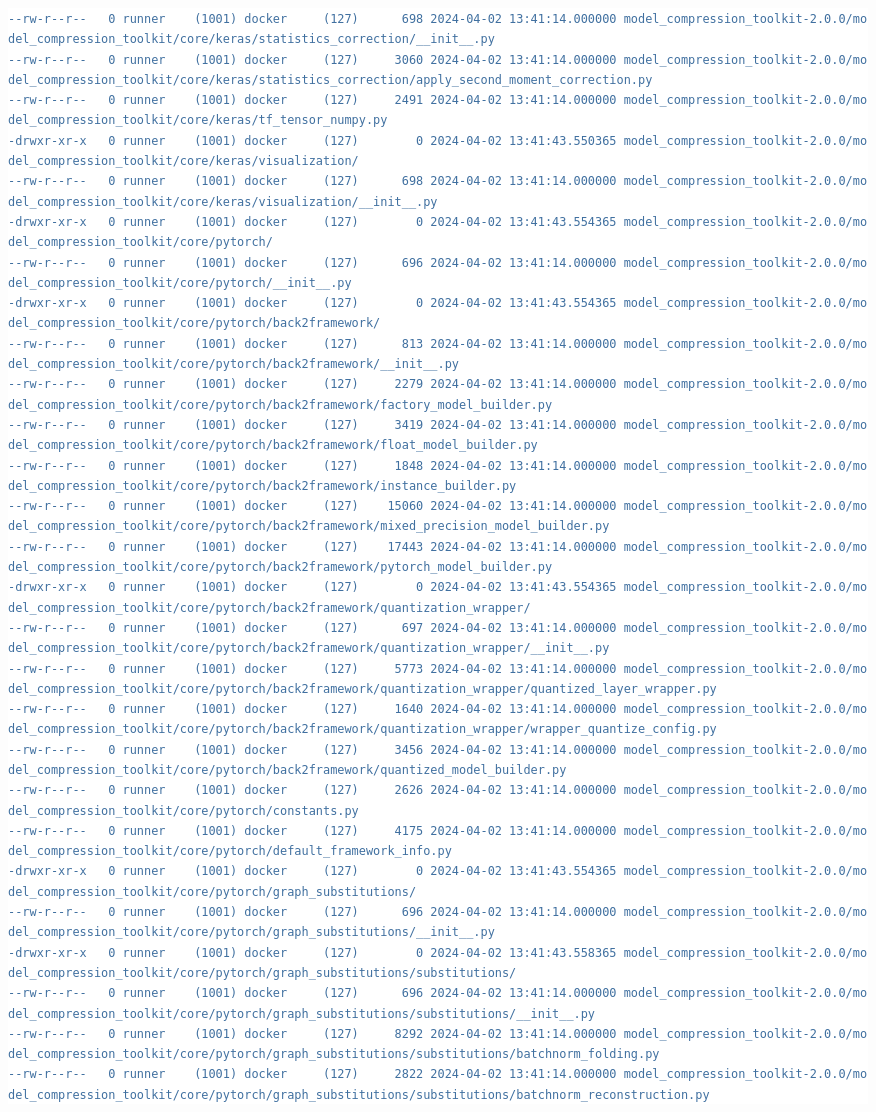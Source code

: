 ```diff
--rw-r--r--   0 runner    (1001) docker     (127)      698 2024-04-02 13:41:14.000000 model_compression_toolkit-2.0.0/model_compression_toolkit/core/keras/statistics_correction/__init__.py
--rw-r--r--   0 runner    (1001) docker     (127)     3060 2024-04-02 13:41:14.000000 model_compression_toolkit-2.0.0/model_compression_toolkit/core/keras/statistics_correction/apply_second_moment_correction.py
--rw-r--r--   0 runner    (1001) docker     (127)     2491 2024-04-02 13:41:14.000000 model_compression_toolkit-2.0.0/model_compression_toolkit/core/keras/tf_tensor_numpy.py
-drwxr-xr-x   0 runner    (1001) docker     (127)        0 2024-04-02 13:41:43.550365 model_compression_toolkit-2.0.0/model_compression_toolkit/core/keras/visualization/
--rw-r--r--   0 runner    (1001) docker     (127)      698 2024-04-02 13:41:14.000000 model_compression_toolkit-2.0.0/model_compression_toolkit/core/keras/visualization/__init__.py
-drwxr-xr-x   0 runner    (1001) docker     (127)        0 2024-04-02 13:41:43.554365 model_compression_toolkit-2.0.0/model_compression_toolkit/core/pytorch/
--rw-r--r--   0 runner    (1001) docker     (127)      696 2024-04-02 13:41:14.000000 model_compression_toolkit-2.0.0/model_compression_toolkit/core/pytorch/__init__.py
-drwxr-xr-x   0 runner    (1001) docker     (127)        0 2024-04-02 13:41:43.554365 model_compression_toolkit-2.0.0/model_compression_toolkit/core/pytorch/back2framework/
--rw-r--r--   0 runner    (1001) docker     (127)      813 2024-04-02 13:41:14.000000 model_compression_toolkit-2.0.0/model_compression_toolkit/core/pytorch/back2framework/__init__.py
--rw-r--r--   0 runner    (1001) docker     (127)     2279 2024-04-02 13:41:14.000000 model_compression_toolkit-2.0.0/model_compression_toolkit/core/pytorch/back2framework/factory_model_builder.py
--rw-r--r--   0 runner    (1001) docker     (127)     3419 2024-04-02 13:41:14.000000 model_compression_toolkit-2.0.0/model_compression_toolkit/core/pytorch/back2framework/float_model_builder.py
--rw-r--r--   0 runner    (1001) docker     (127)     1848 2024-04-02 13:41:14.000000 model_compression_toolkit-2.0.0/model_compression_toolkit/core/pytorch/back2framework/instance_builder.py
--rw-r--r--   0 runner    (1001) docker     (127)    15060 2024-04-02 13:41:14.000000 model_compression_toolkit-2.0.0/model_compression_toolkit/core/pytorch/back2framework/mixed_precision_model_builder.py
--rw-r--r--   0 runner    (1001) docker     (127)    17443 2024-04-02 13:41:14.000000 model_compression_toolkit-2.0.0/model_compression_toolkit/core/pytorch/back2framework/pytorch_model_builder.py
-drwxr-xr-x   0 runner    (1001) docker     (127)        0 2024-04-02 13:41:43.554365 model_compression_toolkit-2.0.0/model_compression_toolkit/core/pytorch/back2framework/quantization_wrapper/
--rw-r--r--   0 runner    (1001) docker     (127)      697 2024-04-02 13:41:14.000000 model_compression_toolkit-2.0.0/model_compression_toolkit/core/pytorch/back2framework/quantization_wrapper/__init__.py
--rw-r--r--   0 runner    (1001) docker     (127)     5773 2024-04-02 13:41:14.000000 model_compression_toolkit-2.0.0/model_compression_toolkit/core/pytorch/back2framework/quantization_wrapper/quantized_layer_wrapper.py
--rw-r--r--   0 runner    (1001) docker     (127)     1640 2024-04-02 13:41:14.000000 model_compression_toolkit-2.0.0/model_compression_toolkit/core/pytorch/back2framework/quantization_wrapper/wrapper_quantize_config.py
--rw-r--r--   0 runner    (1001) docker     (127)     3456 2024-04-02 13:41:14.000000 model_compression_toolkit-2.0.0/model_compression_toolkit/core/pytorch/back2framework/quantized_model_builder.py
--rw-r--r--   0 runner    (1001) docker     (127)     2626 2024-04-02 13:41:14.000000 model_compression_toolkit-2.0.0/model_compression_toolkit/core/pytorch/constants.py
--rw-r--r--   0 runner    (1001) docker     (127)     4175 2024-04-02 13:41:14.000000 model_compression_toolkit-2.0.0/model_compression_toolkit/core/pytorch/default_framework_info.py
-drwxr-xr-x   0 runner    (1001) docker     (127)        0 2024-04-02 13:41:43.554365 model_compression_toolkit-2.0.0/model_compression_toolkit/core/pytorch/graph_substitutions/
--rw-r--r--   0 runner    (1001) docker     (127)      696 2024-04-02 13:41:14.000000 model_compression_toolkit-2.0.0/model_compression_toolkit/core/pytorch/graph_substitutions/__init__.py
-drwxr-xr-x   0 runner    (1001) docker     (127)        0 2024-04-02 13:41:43.558365 model_compression_toolkit-2.0.0/model_compression_toolkit/core/pytorch/graph_substitutions/substitutions/
--rw-r--r--   0 runner    (1001) docker     (127)      696 2024-04-02 13:41:14.000000 model_compression_toolkit-2.0.0/model_compression_toolkit/core/pytorch/graph_substitutions/substitutions/__init__.py
--rw-r--r--   0 runner    (1001) docker     (127)     8292 2024-04-02 13:41:14.000000 model_compression_toolkit-2.0.0/model_compression_toolkit/core/pytorch/graph_substitutions/substitutions/batchnorm_folding.py
--rw-r--r--   0 runner    (1001) docker     (127)     2822 2024-04-02 13:41:14.000000 model_compression_toolkit-2.0.0/model_compression_toolkit/core/pytorch/graph_substitutions/substitutions/batchnorm_reconstruction.py
```